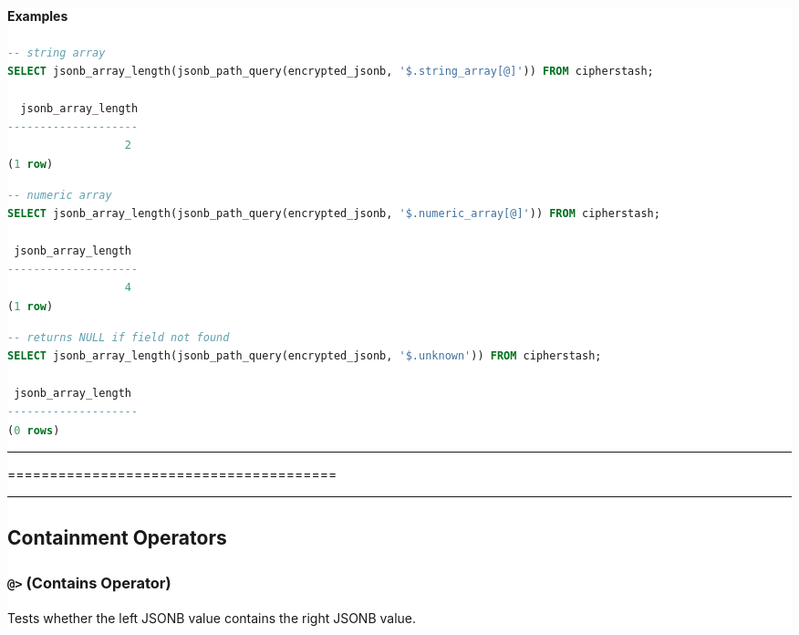 #### Examples

```sql
-- string array
SELECT jsonb_array_length(jsonb_path_query(encrypted_jsonb, '$.string_array[@]')) FROM cipherstash;

  jsonb_array_length
--------------------
                  2
(1 row)
```

```sql
-- numeric array
SELECT jsonb_array_length(jsonb_path_query(encrypted_jsonb, '$.numeric_array[@]')) FROM cipherstash;

 jsonb_array_length
--------------------
                  4
(1 row)
```


```sql
-- returns NULL if field not found
SELECT jsonb_array_length(jsonb_path_query(encrypted_jsonb, '$.unknown')) FROM cipherstash;

 jsonb_array_length
--------------------
(0 rows)
```

---------------------------------------------------------------









=======================================








---------------------------------------------------------------



## Containment Operators

### `@>` (Contains Operator)

Tests whether the left JSONB value contains the right JSONB value.
